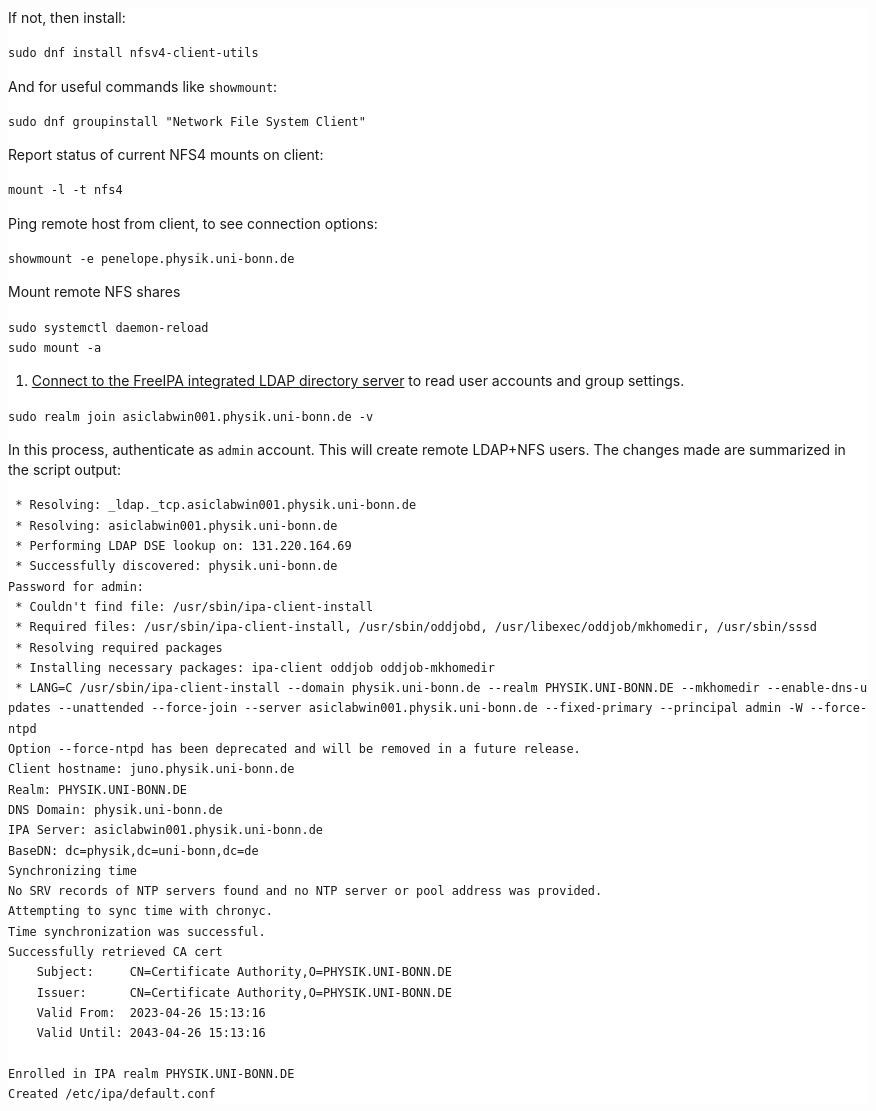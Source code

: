 If not, then install:

```
sudo dnf install nfsv4-client-utils
```

And for useful commands like `showmount`:

```
sudo dnf groupinstall "Network File System Client"
```

Report status of current NFS4 mounts on client:

```
mount -l -t nfs4
```

Ping remote host from client, to see connection options:

```
showmount -e penelope.physik.uni-bonn.de
```

Mount remote NFS shares
```
sudo systemctl daemon-reload
sudo mount -a
```

1. [Connect to the FreeIPA integrated LDAP directory server](user_management.md) to read user accounts and group settings. 

```
sudo realm join asiclabwin001.physik.uni-bonn.de -v
```

In this process, authenticate as `admin` account. This will create remote LDAP+NFS users. The changes made are summarized in the script output:

```
 * Resolving: _ldap._tcp.asiclabwin001.physik.uni-bonn.de
 * Resolving: asiclabwin001.physik.uni-bonn.de
 * Performing LDAP DSE lookup on: 131.220.164.69
 * Successfully discovered: physik.uni-bonn.de
Password for admin: 
 * Couldn't find file: /usr/sbin/ipa-client-install
 * Required files: /usr/sbin/ipa-client-install, /usr/sbin/oddjobd, /usr/libexec/oddjob/mkhomedir, /usr/sbin/sssd
 * Resolving required packages
 * Installing necessary packages: ipa-client oddjob oddjob-mkhomedir
 * LANG=C /usr/sbin/ipa-client-install --domain physik.uni-bonn.de --realm PHYSIK.UNI-BONN.DE --mkhomedir --enable-dns-updates --unattended --force-join --server asiclabwin001.physik.uni-bonn.de --fixed-primary --principal admin -W --force-ntpd
Option --force-ntpd has been deprecated and will be removed in a future release.
Client hostname: juno.physik.uni-bonn.de
Realm: PHYSIK.UNI-BONN.DE
DNS Domain: physik.uni-bonn.de
IPA Server: asiclabwin001.physik.uni-bonn.de
BaseDN: dc=physik,dc=uni-bonn,dc=de
Synchronizing time
No SRV records of NTP servers found and no NTP server or pool address was provided.
Attempting to sync time with chronyc.
Time synchronization was successful.
Successfully retrieved CA cert
    Subject:     CN=Certificate Authority,O=PHYSIK.UNI-BONN.DE
    Issuer:      CN=Certificate Authority,O=PHYSIK.UNI-BONN.DE
    Valid From:  2023-04-26 15:13:16
    Valid Until: 2043-04-26 15:13:16

Enrolled in IPA realm PHYSIK.UNI-BONN.DE
Created /etc/ipa/default.conf
```